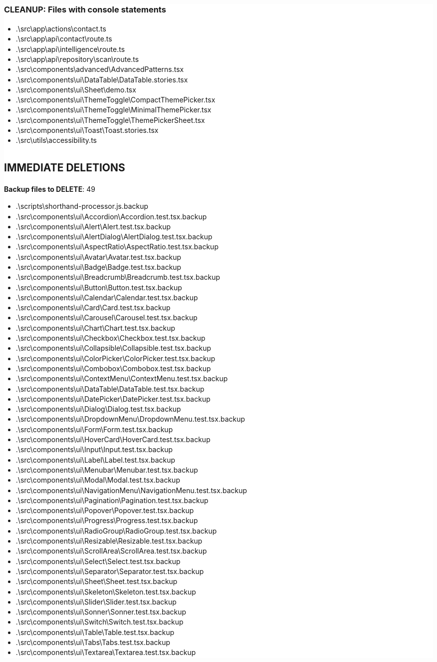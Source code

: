 ### CLEANUP: Files with console statements

- .\src\app\actions\contact.ts
- .\src\app\api\contact\route.ts
- .\src\app\api\intelligence\route.ts
- .\src\app\api\repository\scan\route.ts
- .\src\components\advanced\AdvancedPatterns.tsx
- .\src\components\ui\DataTable\DataTable.stories.tsx
- .\src\components\ui\Sheet\demo.tsx
- .\src\components\ui\ThemeToggle\CompactThemePicker.tsx
- .\src\components\ui\ThemeToggle\MinimalThemePicker.tsx
- .\src\components\ui\ThemeToggle\ThemePickerSheet.tsx
- .\src\components\ui\Toast\Toast.stories.tsx
- .\src\utils\accessibility.ts

## IMMEDIATE DELETIONS

**Backup files to DELETE**: 49

- .\scripts\shorthand-processor.js.backup
- .\src\components\ui\Accordion\Accordion.test.tsx.backup
- .\src\components\ui\Alert\Alert.test.tsx.backup
- .\src\components\ui\AlertDialog\AlertDialog.test.tsx.backup
- .\src\components\ui\AspectRatio\AspectRatio.test.tsx.backup
- .\src\components\ui\Avatar\Avatar.test.tsx.backup
- .\src\components\ui\Badge\Badge.test.tsx.backup
- .\src\components\ui\Breadcrumb\Breadcrumb.test.tsx.backup
- .\src\components\ui\Button\Button.test.tsx.backup
- .\src\components\ui\Calendar\Calendar.test.tsx.backup
- .\src\components\ui\Card\Card.test.tsx.backup
- .\src\components\ui\Carousel\Carousel.test.tsx.backup
- .\src\components\ui\Chart\Chart.test.tsx.backup
- .\src\components\ui\Checkbox\Checkbox.test.tsx.backup
- .\src\components\ui\Collapsible\Collapsible.test.tsx.backup
- .\src\components\ui\ColorPicker\ColorPicker.test.tsx.backup
- .\src\components\ui\Combobox\Combobox.test.tsx.backup
- .\src\components\ui\ContextMenu\ContextMenu.test.tsx.backup
- .\src\components\ui\DataTable\DataTable.test.tsx.backup
- .\src\components\ui\DatePicker\DatePicker.test.tsx.backup
- .\src\components\ui\Dialog\Dialog.test.tsx.backup
- .\src\components\ui\DropdownMenu\DropdownMenu.test.tsx.backup
- .\src\components\ui\Form\Form.test.tsx.backup
- .\src\components\ui\HoverCard\HoverCard.test.tsx.backup
- .\src\components\ui\Input\Input.test.tsx.backup
- .\src\components\ui\Label\Label.test.tsx.backup
- .\src\components\ui\Menubar\Menubar.test.tsx.backup
- .\src\components\ui\Modal\Modal.test.tsx.backup
- .\src\components\ui\NavigationMenu\NavigationMenu.test.tsx.backup
- .\src\components\ui\Pagination\Pagination.test.tsx.backup
- .\src\components\ui\Popover\Popover.test.tsx.backup
- .\src\components\ui\Progress\Progress.test.tsx.backup
- .\src\components\ui\RadioGroup\RadioGroup.test.tsx.backup
- .\src\components\ui\Resizable\Resizable.test.tsx.backup
- .\src\components\ui\ScrollArea\ScrollArea.test.tsx.backup
- .\src\components\ui\Select\Select.test.tsx.backup
- .\src\components\ui\Separator\Separator.test.tsx.backup
- .\src\components\ui\Sheet\Sheet.test.tsx.backup
- .\src\components\ui\Skeleton\Skeleton.test.tsx.backup
- .\src\components\ui\Slider\Slider.test.tsx.backup
- .\src\components\ui\Sonner\Sonner.test.tsx.backup
- .\src\components\ui\Switch\Switch.test.tsx.backup
- .\src\components\ui\Table\Table.test.tsx.backup
- .\src\components\ui\Tabs\Tabs.test.tsx.backup
- .\src\components\ui\Textarea\Textarea.test.tsx.backup
